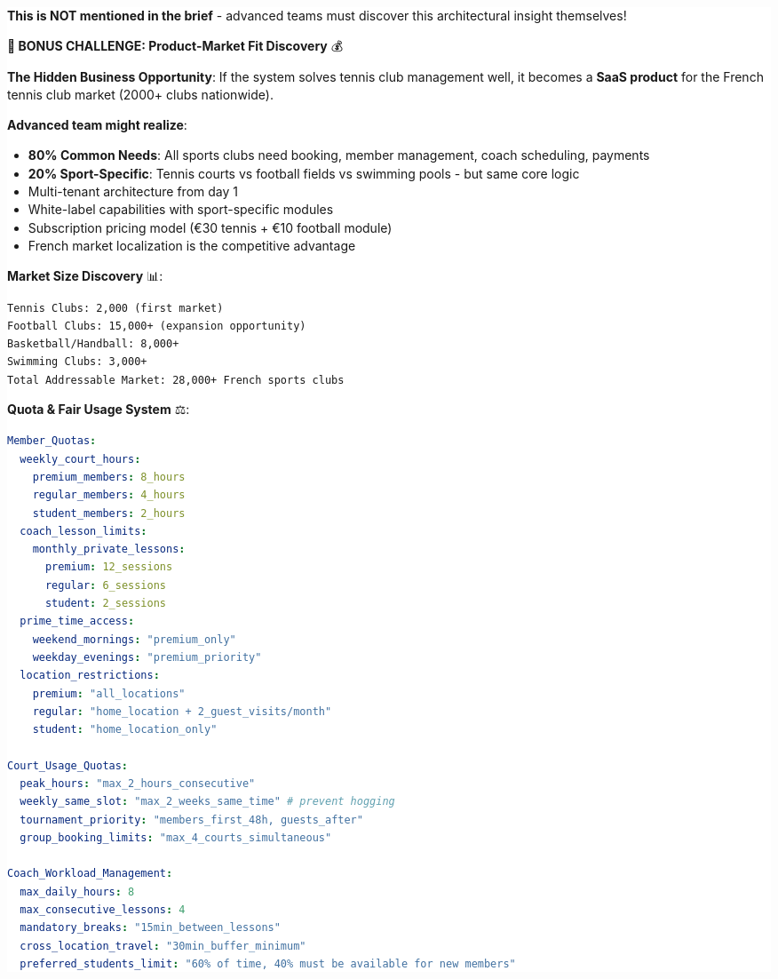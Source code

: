 **This is NOT mentioned in the brief** - advanced teams must discover this architectural insight themselves!

**🚀 BONUS CHALLENGE: Product-Market Fit Discovery** 💰

**The Hidden Business Opportunity**: If the system solves tennis club management well, it becomes a **SaaS product** for
the French tennis club market (2000+ clubs nationwide).

**Advanced team might realize**:

- **80% Common Needs**: All sports clubs need booking, member management, coach scheduling, payments
- **20% Sport-Specific**: Tennis courts vs football fields vs swimming pools - but same core logic
- Multi-tenant architecture from day 1
- White-label capabilities with sport-specific modules
- Subscription pricing model (€30 tennis + €10 football module)
- French market localization is the competitive advantage

**Market Size Discovery** 📊:

```
Tennis Clubs: 2,000 (first market)
Football Clubs: 15,000+ (expansion opportunity)
Basketball/Handball: 8,000+
Swimming Clubs: 3,000+
Total Addressable Market: 28,000+ French sports clubs
```

**Quota & Fair Usage System** ⚖️:

```yaml
Member_Quotas:
  weekly_court_hours:
    premium_members: 8_hours
    regular_members: 4_hours
    student_members: 2_hours
  coach_lesson_limits:
    monthly_private_lessons:
      premium: 12_sessions
      regular: 6_sessions
      student: 2_sessions
  prime_time_access:
    weekend_mornings: "premium_only"
    weekday_evenings: "premium_priority"
  location_restrictions:
    premium: "all_locations"
    regular: "home_location + 2_guest_visits/month"
    student: "home_location_only"

Court_Usage_Quotas:
  peak_hours: "max_2_hours_consecutive"
  weekly_same_slot: "max_2_weeks_same_time" # prevent hogging
  tournament_priority: "members_first_48h, guests_after"
  group_booking_limits: "max_4_courts_simultaneous"

Coach_Workload_Management:
  max_daily_hours: 8
  max_consecutive_lessons: 4
  mandatory_breaks: "15min_between_lessons"
  cross_location_travel: "30min_buffer_minimum"
  preferred_students_limit: "60% of time, 40% must be available for new members"
```
